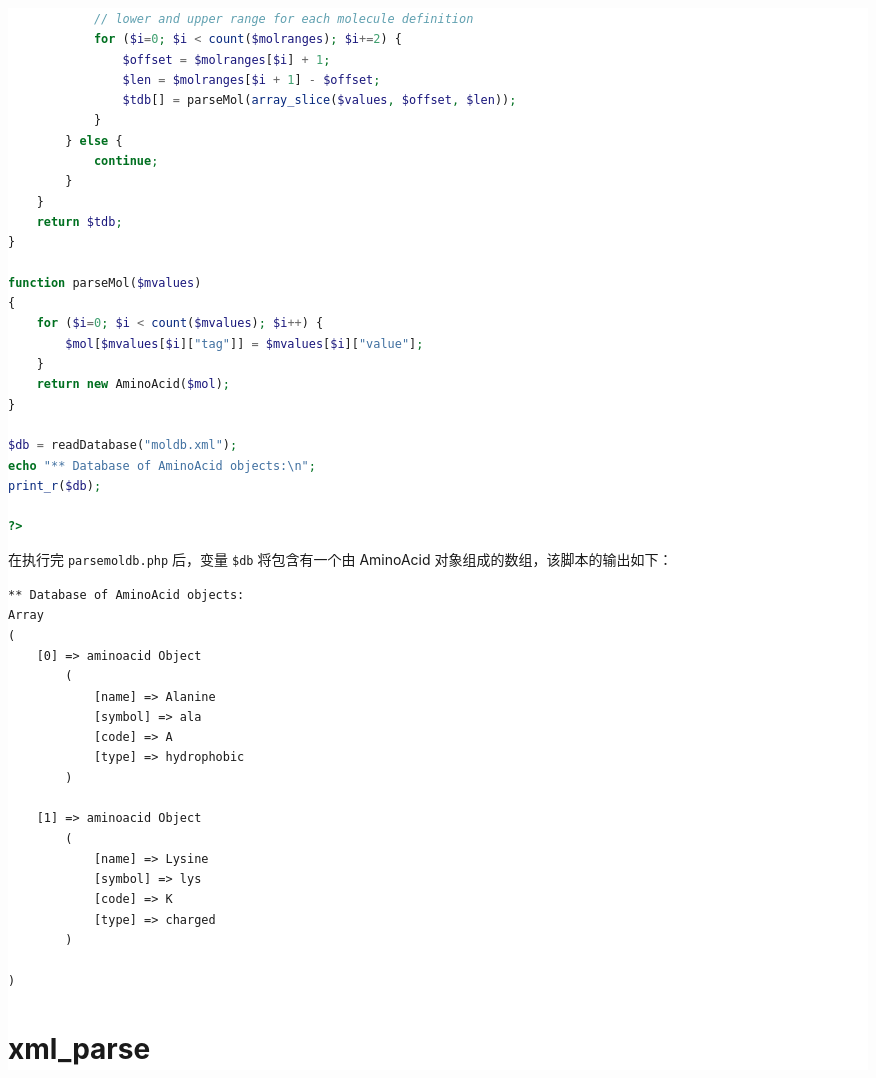 ``` php
            // lower and upper range for each molecule definition
            for ($i=0; $i < count($molranges); $i+=2) {
                $offset = $molranges[$i] + 1;
                $len = $molranges[$i + 1] - $offset;
                $tdb[] = parseMol(array_slice($values, $offset, $len));
            }
        } else {
            continue;
        }
    }
    return $tdb;
}

function parseMol($mvalues)
{
    for ($i=0; $i < count($mvalues); $i++) {
        $mol[$mvalues[$i]["tag"]] = $mvalues[$i]["value"];
    }
    return new AminoAcid($mol);
}

$db = readDatabase("moldb.xml");
echo "** Database of AminoAcid objects:\n";
print_r($db);

?>
```

在执行完 `parsemoldb.php` 后，变量 `$db` 将包含有一个由 <span
class="classname">AminoAcid</span> 对象组成的数组，该脚本的输出如下：

    ** Database of AminoAcid objects:
    Array
    (
        [0] => aminoacid Object
            (
                [name] => Alanine
                [symbol] => ala
                [code] => A
                [type] => hydrophobic
            )

        [1] => aminoacid Object
            (
                [name] => Lysine
                [symbol] => lys
                [code] => K
                [type] => charged
            )

    )

xml\_parse
==========
